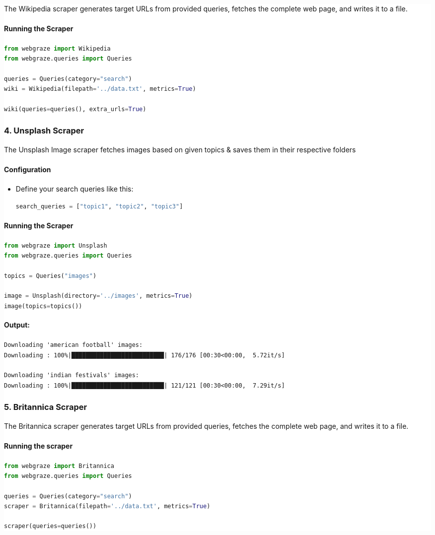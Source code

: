 The Wikipedia scraper generates target URLs from provided queries, fetches the complete web page, and writes it to a file.

#### Running the Scraper

```python
from webgraze import Wikipedia
from webgraze.queries import Queries

queries = Queries(category="search")
wiki = Wikipedia(filepath='../data.txt', metrics=True)

wiki(queries=queries(), extra_urls=True)
```

### 4. Unsplash Scraper

The Unsplash Image scraper fetches images based on given topics & saves them in their respective folders

#### Configuration
- Define your search queries like this:
  ```python
  search_queries = ["topic1", "topic2", "topic3"]
  ```

#### Running the Scraper

```python
from webgraze import Unsplash
from webgraze.queries import Queries

topics = Queries("images")

image = Unsplash(directory='../images', metrics=True)
image(topics=topics())
```

#### Output:
```shell
Downloading 'american football' images:
Downloading : 100%|██████████████████████████| 176/176 [00:30<00:00,  5.72it/s]

Downloading 'indian festivals' images:
Downloading : 100%|██████████████████████████| 121/121 [00:30<00:00,  7.29it/s]
```

### 5. Britannica Scraper

The Britannica scraper generates target URLs from provided queries, fetches the complete web page, and writes it to a file.

#### Running the scraper

```python
from webgraze import Britannica
from webgraze.queries import Queries

queries = Queries(category="search")
scraper = Britannica(filepath='../data.txt', metrics=True)

scraper(queries=queries())
```
